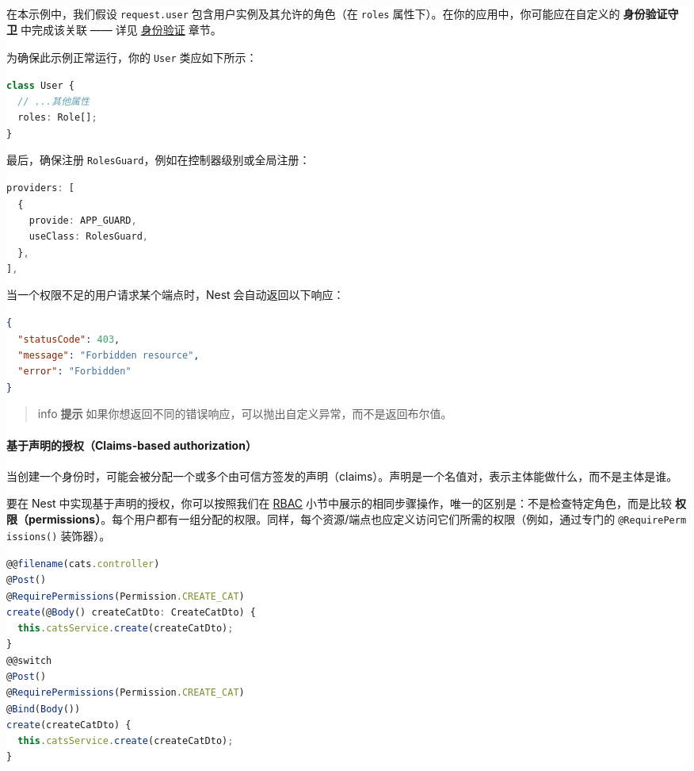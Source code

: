 在本示例中，我们假设 `request.user` 包含用户实例及其允许的角色（在 `roles` 属性下）。在你的应用中，你可能应在自定义的 **身份验证守卫** 中完成该关联 —— 详见 [身份验证](/security/authentication) 章节。

为确保此示例正常运行，你的 `User` 类应如下所示：

```typescript
class User {
  // ...其他属性
  roles: Role[];
}
```

最后，确保注册 `RolesGuard`，例如在控制器级别或全局注册：

```typescript
providers: [
  {
    provide: APP_GUARD,
    useClass: RolesGuard,
  },
],
```

当一个权限不足的用户请求某个端点时，Nest 会自动返回以下响应：

```json
{
  "statusCode": 403,
  "message": "Forbidden resource",
  "error": "Forbidden"
}
```

> info **提示** 如果你想返回不同的错误响应，可以抛出自定义异常，而不是返回布尔值。

<app-banner-courses-auth></app-banner-courses-auth>

#### 基于声明的授权（Claims-based authorization）

当创建一个身份时，可能会被分配一个或多个由可信方签发的声明（claims）。声明是一个名值对，表示主体能做什么，而不是主体是谁。

要在 Nest 中实现基于声明的授权，你可以按照我们在 [RBAC](/security/authorization#basic-rbac-implementation) 小节中展示的相同步骤操作，唯一的区别是：不是检查特定角色，而是比较 **权限（permissions）**。每个用户都有一组分配的权限。同样，每个资源/端点也应定义访问它们所需的权限（例如，通过专门的 `@RequirePermissions()` 装饰器）。

```typescript
@@filename(cats.controller)
@Post()
@RequirePermissions(Permission.CREATE_CAT)
create(@Body() createCatDto: CreateCatDto) {
  this.catsService.create(createCatDto);
}
@@switch
@Post()
@RequirePermissions(Permission.CREATE_CAT)
@Bind(Body())
create(createCatDto) {
  this.catsService.create(createCatDto);
}
```
